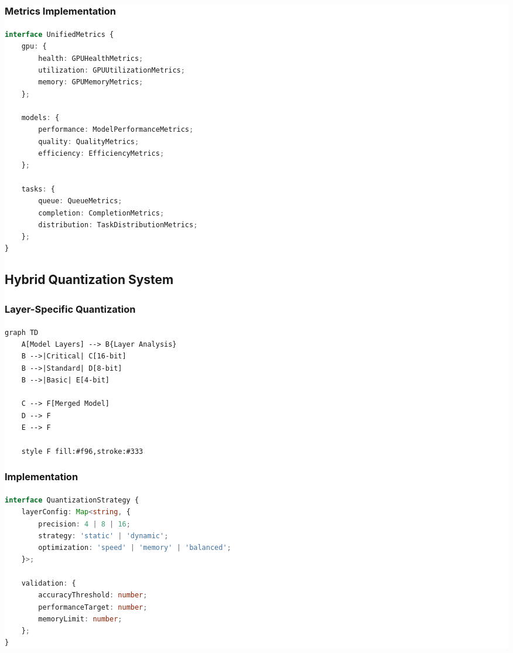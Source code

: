 ### Metrics Implementation
```typescript
interface UnifiedMetrics {
    gpu: {
        health: GPUHealthMetrics;
        utilization: GPUUtilizationMetrics;
        memory: GPUMemoryMetrics;
    };
    
    models: {
        performance: ModelPerformanceMetrics;
        quality: QualityMetrics;
        efficiency: EfficiencyMetrics;
    };
    
    tasks: {
        queue: QueueMetrics;
        completion: CompletionMetrics;
        distribution: TaskDistributionMetrics;
    };
}
```

## Hybrid Quantization System

### Layer-Specific Quantization
```mermaid
graph TD
    A[Model Layers] --> B{Layer Analysis}
    B -->|Critical| C[16-bit]
    B -->|Standard| D[8-bit]
    B -->|Basic| E[4-bit]
    
    C --> F[Merged Model]
    D --> F
    E --> F
    
    style F fill:#f96,stroke:#333
```

### Implementation
```typescript
interface QuantizationStrategy {
    layerConfig: Map<string, {
        precision: 4 | 8 | 16;
        strategy: 'static' | 'dynamic';
        optimization: 'speed' | 'memory' | 'balanced';
    }>;
    
    validation: {
        accuracyThreshold: number;
        performanceTarget: number;
        memoryLimit: number;
    };
}
```
